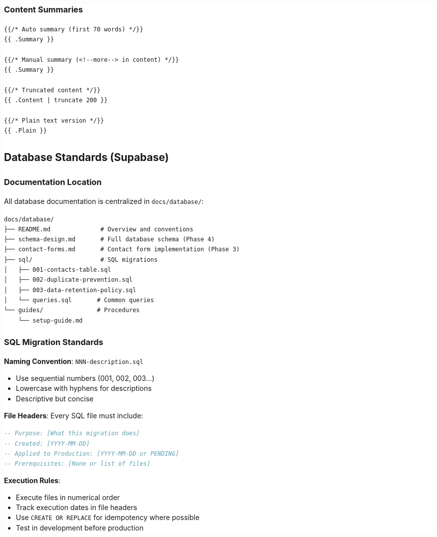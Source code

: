 ### Content Summaries
```go-html-template
{{/* Auto summary (first 70 words) */}}
{{ .Summary }}

{{/* Manual summary (<!--more--> in content) */}}
{{ .Summary }}

{{/* Truncated content */}}
{{ .Content | truncate 200 }}

{{/* Plain text version */}}
{{ .Plain }}
```

## Database Standards (Supabase)

### Documentation Location
All database documentation is centralized in `docs/database/`:

```
docs/database/
├── README.md              # Overview and conventions
├── schema-design.md       # Full database schema (Phase 4)
├── contact-forms.md       # Contact form implementation (Phase 3)
├── sql/                   # SQL migrations
│   ├── 001-contacts-table.sql
│   ├── 002-duplicate-prevention.sql
│   ├── 003-data-retention-policy.sql
│   └── queries.sql       # Common queries
└── guides/               # Procedures
    └── setup-guide.md
```

### SQL Migration Standards

**Naming Convention**: `NNN-description.sql`
- Use sequential numbers (001, 002, 003...)
- Lowercase with hyphens for descriptions
- Descriptive but concise

**File Headers**: Every SQL file must include:
```sql
-- Purpose: [What this migration does]
-- Created: [YYYY-MM-DD]
-- Applied to Production: [YYYY-MM-DD or PENDING]
-- Prerequisites: [None or list of files]
```

**Execution Rules**:
- Execute files in numerical order
- Track execution dates in file headers
- Use `CREATE OR REPLACE` for idempotency where possible
- Test in development before production

